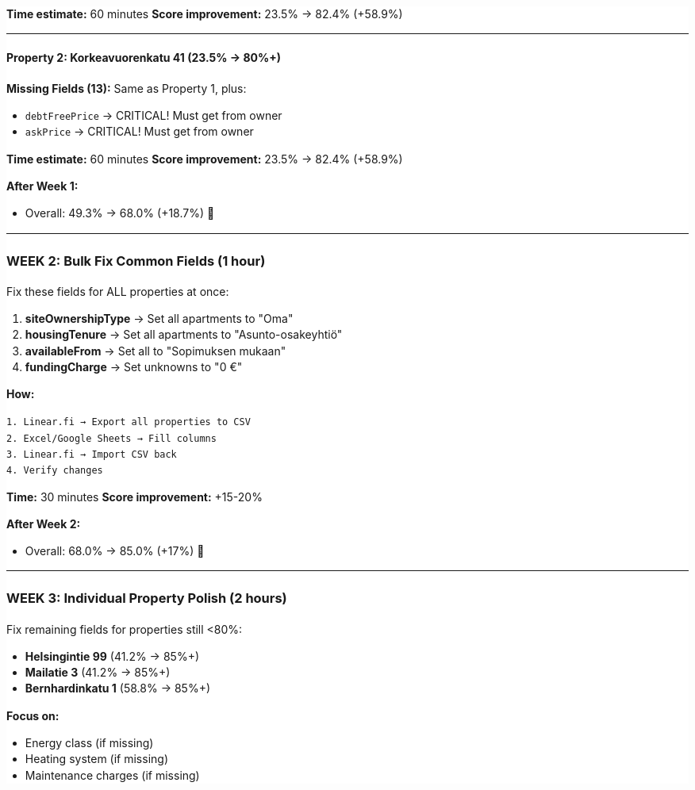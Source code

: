 **Time estimate:** 60 minutes
**Score improvement:** 23.5% → 82.4% (+58.9%)

---

#### **Property 2: Korkeavuorenkatu 41** (23.5% → 80%+)

**Missing Fields (13):**
Same as Property 1, plus:
- `debtFreePrice` → CRITICAL! Must get from owner
- `askPrice` → CRITICAL! Must get from owner

**Time estimate:** 60 minutes
**Score improvement:** 23.5% → 82.4% (+58.9%)

**After Week 1:**
- Overall: 49.3% → 68.0% (+18.7%) 🎯

---

### **WEEK 2: Bulk Fix Common Fields (1 hour)**

Fix these fields for ALL properties at once:

1. **siteOwnershipType** → Set all apartments to "Oma"
2. **housingTenure** → Set all apartments to "Asunto-osakeyhtiö"
3. **availableFrom** → Set all to "Sopimuksen mukaan"
4. **fundingCharge** → Set unknowns to "0 €"

**How:**
```bash
1. Linear.fi → Export all properties to CSV
2. Excel/Google Sheets → Fill columns
3. Linear.fi → Import CSV back
4. Verify changes
```

**Time:** 30 minutes
**Score improvement:** +15-20%

**After Week 2:**
- Overall: 68.0% → 85.0% (+17%) 🎯

---

### **WEEK 3: Individual Property Polish (2 hours)**

Fix remaining fields for properties still <80%:

- **Helsingintie 99** (41.2% → 85%+)
- **Mailatie 3** (41.2% → 85%+)
- **Bernhardinkatu 1** (58.8% → 85%+)

**Focus on:**
- Energy class (if missing)
- Heating system (if missing)
- Maintenance charges (if missing)

